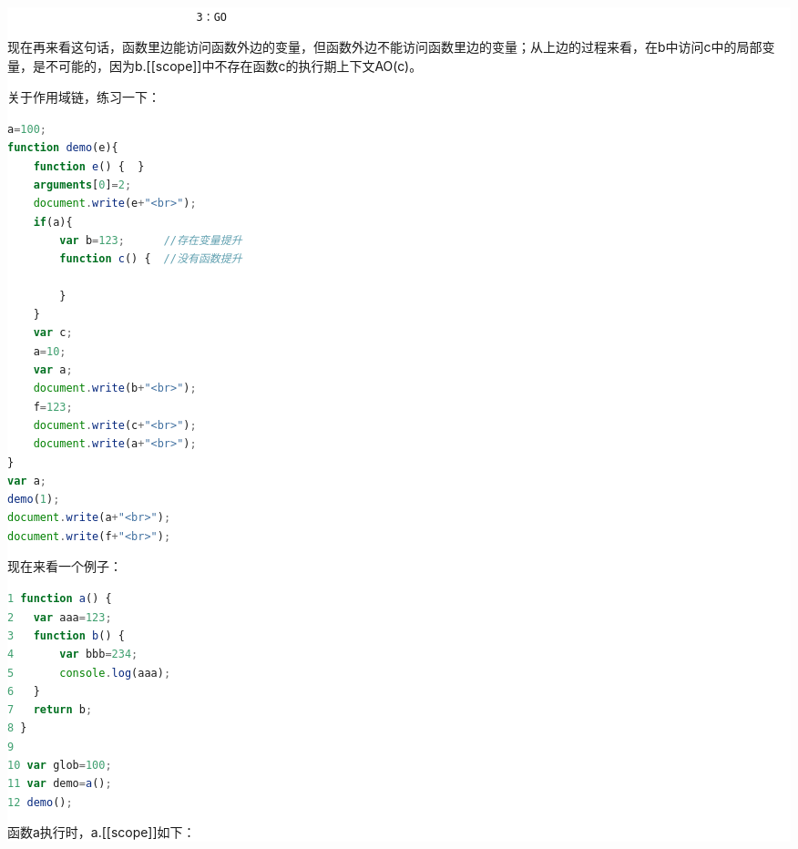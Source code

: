 ```
		      				 3：GO
```

现在再来看这句话，函数里边能访问函数外边的变量，但函数外边不能访问函数里边的变量；从上边的过程来看，在b中访问c中的局部变量，是不可能的，因为b.[[scope]]中不存在函数c的执行期上下文AO(c)。

关于作用域链，练习一下：

```js
a=100;
function demo(e){
	function e() {	}
	arguments[0]=2;
	document.write(e+"<br>");
	if(a){
		var b=123;		//存在变量提升
		function c() {  //没有函数提升
      
        }
	}
	var c;
	a=10;
	var a;
	document.write(b+"<br>");
	f=123;
	document.write(c+"<br>");
	document.write(a+"<br>");
}
var a;
demo(1);
document.write(a+"<br>");
document.write(f+"<br>");

```

现在来看一个例子：

```js
1 function a() {
2 	var aaa=123;
3 	function b() {
4 		var bbb=234;
5 		console.log(aaa);
6 	}
7 	return b;
8 }
9
10 var glob=100;
11 var demo=a();
12 demo();
```

函数a执行时，a.[[scope]]如下：
